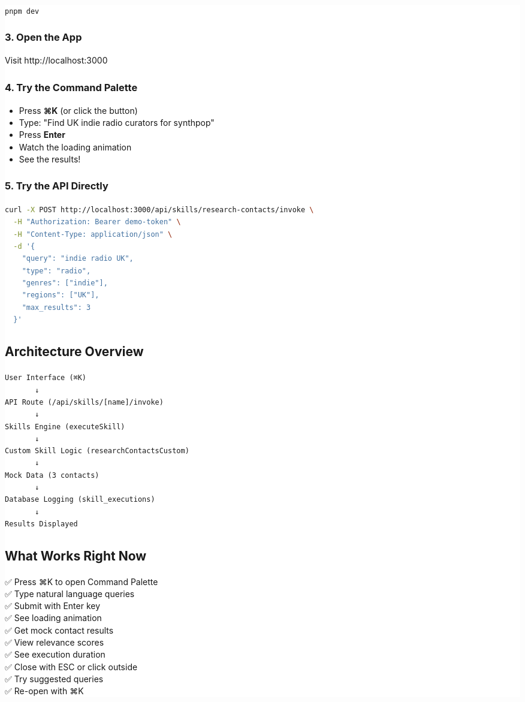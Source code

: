 ```bash
pnpm dev
```

### 3. Open the App

Visit http://localhost:3000

### 4. Try the Command Palette

- Press **⌘K** (or click the button)
- Type: "Find UK indie radio curators for synthpop"
- Press **Enter**
- Watch the loading animation
- See the results!

### 5. Try the API Directly

```bash
curl -X POST http://localhost:3000/api/skills/research-contacts/invoke \
  -H "Authorization: Bearer demo-token" \
  -H "Content-Type: application/json" \
  -d '{
    "query": "indie radio UK",
    "type": "radio",
    "genres": ["indie"],
    "regions": ["UK"],
    "max_results": 3
  }'
```

## Architecture Overview

```
User Interface (⌘K)
       ↓
API Route (/api/skills/[name]/invoke)
       ↓
Skills Engine (executeSkill)
       ↓
Custom Skill Logic (researchContactsCustom)
       ↓
Mock Data (3 contacts)
       ↓
Database Logging (skill_executions)
       ↓
Results Displayed
```

## What Works Right Now

✅ Press ⌘K to open Command Palette  
✅ Type natural language queries  
✅ Submit with Enter key  
✅ See loading animation  
✅ Get mock contact results  
✅ View relevance scores  
✅ See execution duration  
✅ Close with ESC or click outside  
✅ Try suggested queries  
✅ Re-open with ⌘K  
